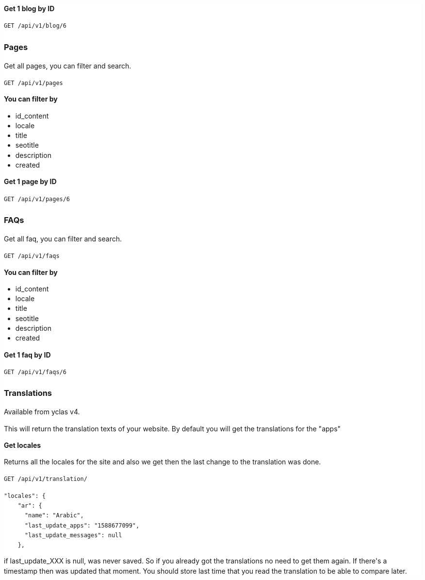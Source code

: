 **Get 1 blog by ID**

`GET /api/v1/blog/6`

### Pages 

Get all pages, you can filter and search.

`GET /api/v1/pages`

**You can filter by**
- id_content
- locale
- title
- seotitle
- description
- created

**Get 1 page by ID**

`GET /api/v1/pages/6`

### FAQs 

Get all faq, you can filter and search.

`GET /api/v1/faqs`

**You can filter by**
- id_content
- locale
- title
- seotitle
- description
- created

**Get 1 faq by ID**

`GET /api/v1/faqs/6`

### Translations

Available from yclas v4.

This will return the translation texts of your website. By default you will  get the translations for the "apps"

**Get locales**

Returns all the locales for the site and also we get then the last change to the translation was done.

    GET /api/v1/translation/

```
"locales": {
    "ar": {
      "name": "Arabic",
      "last_update_apps": "1588677099",
      "last_update_messages": null
    },
```
if last_update_XXX is null, was never saved. So if you already got the translations no need to get them again. If there's a timestamp then was updated that moment. You should store last time that you read the translation to be able to compare later.
